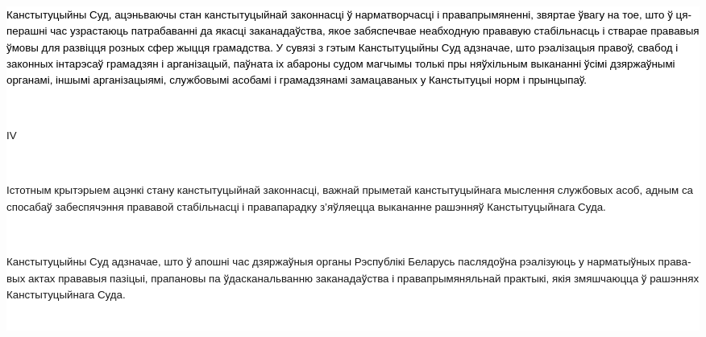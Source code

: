 <p><span style="font-size: 10pt; color: black; font-family: Arial">Канстытуцыйны Суд, ацэньваючы стан канстытуцыйнай законнасці ў </span><span lang="BE" style="font-size: 10pt; color: black; font-family: Arial; mso-ansi-language: BE">нарматворчасці і правапрымяненні</span><span style="font-size: 10pt; color: black; font-family: Arial">, звяртае </span><span lang="BE" style="font-size: 10pt; color: black; font-family: Arial; mso-ansi-language: BE">ў</span><span style="font-size: 10pt; color: black; font-family: Arial">вагу на тое, што ў </span><span lang="BE" style="font-size: 10pt; color: black; font-family: Arial; mso-ansi-language: BE">цяперашні</span><span style="font-size: 10pt; color: black; font-family: Arial"> час узрастаюць патрабаванні да якасці заканадаўства, якое забяспечвае неабходную прававую стабільнасць і стварае прававыя ўмовы для развіцця розных сфер жыцця грамадства. У сувязі з гэтым Канстытуцыйны Суд адзначае, што рэалізацыя правоў, свабод і законных інтарэсаў грамадзян і арганізацый, паўната іх абароны судом магчымы толькі пры няўхільным выкананні ўсімі дзяржаўнымі органамі, іншымі арганізацыямі, службовымі асобамі і грамадзянамі замацаваных у Канстытуцыі норм і прынцыпаў.</span></p>
<p><strong><span lang="BE" style="font-size: 10pt; font-family: Arial; mso-ansi-language: BE"></span></strong></p>
<p> </p>
<p><span lang="EN-US" style="font-size: 10pt; font-family: Arial; mso-ansi-language: EN-US">IV</span><span style="font-size: 10pt; color: black; font-family: Arial"></span></p>
<p><strong><span style="font-size: 10pt; font-family: Arial; mso-ansi-language: RU"></span></strong></p>
<p> </p>
<p><span lang="BE" style="font-size: 10pt; font-family: Arial; mso-ansi-language: BE">Істотным крытэрыем ацэнкі стану канстытуцыйнай законнасці, важнай прыметай канстытуцыйнага мыслення службовых асоб, адным са спосабаў забеспячэння прававой стабільнасці і правапарадку з’яўляецца выкананне рашэнняў Канстытуцыйнага Суда.</span></p>
<p><span lang="BE" style="font-size: 10pt; font-family: Arial; mso-ansi-language: BE"></span></p>
<p> </p>
<p><span lang="BE" style="font-size: 10pt; font-family: Arial; mso-ansi-language: BE">Канстытуцыйны Суд адзначае, што ў апошні час дзяржаўныя органы Рэспублікі Беларусь паслядоўна рэалізуюць у нарматыўных прававых актах прававыя пазіцыі, прапановы па ўдасканальванню заканадаўства і правапрымяняльнай практыкі, якія змяшчаюцца ў рашэннях Канстытуцыйнага Суда.</span></p>
<p><span lang="BE" style="font-size: 10pt; font-family: Arial; mso-ansi-language: BE"></span></p>
<p> </p>
